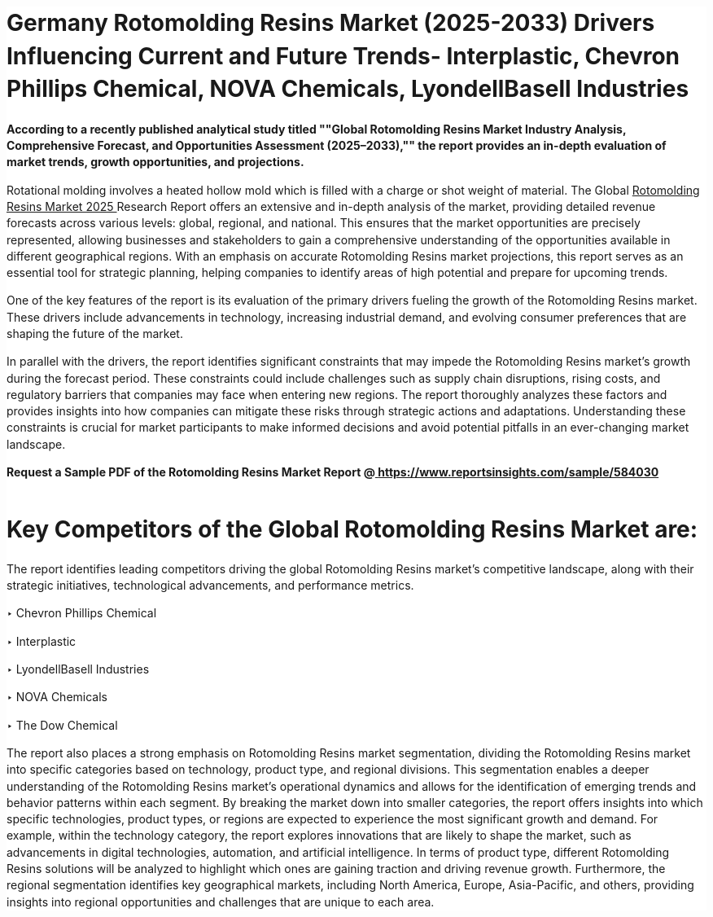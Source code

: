 # Germany Rotomolding Resins Market (2025-2033) Drivers Influencing Current and Future Trends- Interplastic, Chevron Phillips Chemical,  NOVA Chemicals,  LyondellBasell Industries

<strong>According to a recently published analytical study titled ""Global Rotomolding Resins Market Industry Analysis, Comprehensive Forecast, and Opportunities Assessment (2025–2033),"" the report provides an in-depth evaluation of market trends, growth opportunities, and projections.</strong>

Rotational molding involves a heated hollow mold which is filled with a charge or shot weight of material. The Global <a href=https://www.reportsinsights.com/sample/584030>Rotomolding Resins Market 2025 </a> Research Report offers an extensive and in-depth analysis of the market, providing detailed revenue forecasts across various levels: global, regional, and national. This ensures that the market opportunities are precisely represented, allowing businesses and stakeholders to gain a comprehensive understanding of the opportunities available in different geographical regions. With an emphasis on accurate Rotomolding Resins market projections, this report serves as an essential tool for strategic planning, helping companies to identify areas of high potential and prepare for upcoming trends.

One of the key features of the report is its evaluation of the primary drivers fueling the growth of the Rotomolding Resins market. These drivers include advancements in technology, increasing industrial demand, and evolving consumer preferences that are shaping the future of the market. 

In parallel with the drivers, the report identifies significant constraints that may impede the Rotomolding Resins market’s growth during the forecast period. These constraints could include challenges such as supply chain disruptions, rising costs, and regulatory barriers that companies may face when entering new regions. The report thoroughly analyzes these factors and provides insights into how companies can mitigate these risks through strategic actions and adaptations. Understanding these constraints is crucial for market participants to make informed decisions and avoid potential pitfalls in an ever-changing market landscape.

<strong>Request a Sample PDF of the Rotomolding Resins Market Report </strong><strong>@<a href=https://www.reportsinsights.com/sample/584030> https://www.reportsinsights.com/sample/584030</a></strong></font>

# <strong>Key Competitors of the Global Rotomolding Resins Market are:</strong>

The report identifies leading competitors driving the global Rotomolding Resins market’s competitive landscape, along with their strategic initiatives, technological advancements, and performance metrics.

‣ Chevron Phillips Chemical

‣ Interplastic

‣ LyondellBasell Industries

‣ NOVA Chemicals

‣ The Dow Chemical

The report also places a strong emphasis on Rotomolding Resins market segmentation, dividing the Rotomolding Resins market into specific categories based on technology, product type, and regional divisions. This segmentation enables a deeper understanding of the Rotomolding Resins market’s operational dynamics and allows for the identification of emerging trends and behavior patterns within each segment. By breaking the market down into smaller categories, the report offers insights into which specific technologies, product types, or regions are expected to experience the most significant growth and demand. For example, within the technology category, the report explores innovations that are likely to shape the market, such as advancements in digital technologies, automation, and artificial intelligence. In terms of product type, different Rotomolding Resins solutions will be analyzed to highlight which ones are gaining traction and driving revenue growth. Furthermore, the regional segmentation identifies key geographical markets, including North America, Europe, Asia-Pacific, and others, providing insights into regional opportunities and challenges that are unique to each area.
